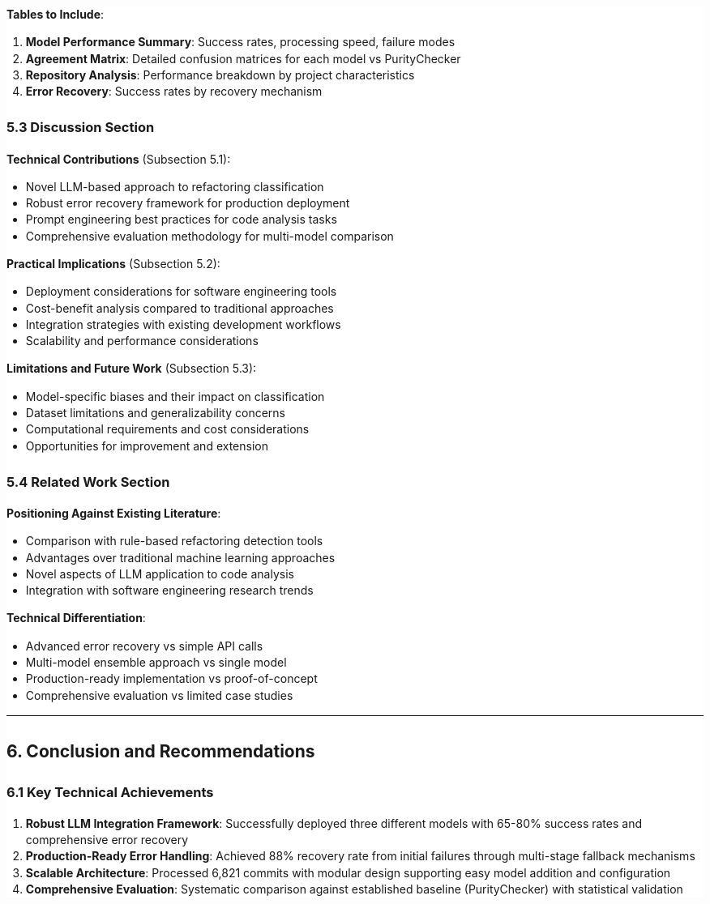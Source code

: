 **Tables to Include**:
1. **Model Performance Summary**: Success rates, processing speed, failure modes
2. **Agreement Matrix**: Detailed confusion matrices for each model vs PurityChecker
3. **Repository Analysis**: Performance breakdown by project characteristics
4. **Error Recovery**: Success rates by recovery mechanism

### 5.3 Discussion Section

**Technical Contributions** (Subsection 5.1):
- Novel LLM-based approach to refactoring classification
- Robust error recovery framework for production deployment
- Prompt engineering best practices for code analysis tasks
- Comprehensive evaluation methodology for multi-model comparison

**Practical Implications** (Subsection 5.2):
- Deployment considerations for software engineering tools
- Cost-benefit analysis compared to traditional approaches
- Integration strategies with existing development workflows
- Scalability and performance considerations

**Limitations and Future Work** (Subsection 5.3):
- Model-specific biases and their impact on classification
- Dataset limitations and generalizability concerns
- Computational requirements and cost considerations
- Opportunities for improvement and extension

### 5.4 Related Work Section

**Positioning Against Existing Literature**:
- Comparison with rule-based refactoring detection tools
- Advantages over traditional machine learning approaches
- Novel aspects of LLM application to code analysis
- Integration with software engineering research trends

**Technical Differentiation**:
- Advanced error recovery vs simple API calls
- Multi-model ensemble approach vs single model
- Production-ready implementation vs proof-of-concept
- Comprehensive evaluation vs limited case studies

---

## 6. Conclusion and Recommendations

### 6.1 Key Technical Achievements

1. **Robust LLM Integration Framework**: Successfully deployed three different models with 65-80% success rates and comprehensive error recovery
2. **Production-Ready Error Handling**: Achieved 88% recovery rate from initial failures through multi-stage fallback mechanisms
3. **Scalable Architecture**: Processed 6,821 commits with modular design supporting easy model addition and configuration
4. **Comprehensive Evaluation**: Systematic comparison against established baseline (PurityChecker) with statistical validation
